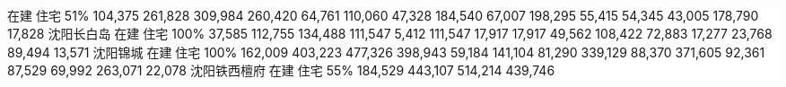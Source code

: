 在建
住宅
51%
104,375
261,828
309,984
260,420
64,761
110,060
47,328
184,540
67,007
198,295
55,415
54,345
43,005
178,790
17,828
沈阳长白岛
在建
住宅
100%
37,585
112,755
134,488
111,547
5,412
111,547
17,917
17,917
49,562
108,422
72,883
17,277
23,768
89,494
13,571
沈阳锦城
在建
住宅
100%
162,009
403,223
477,326
398,943
59,184
141,104
81,290
339,129
88,370
371,605
92,361
87,529
69,992
263,071
22,078
沈阳铁西檀府
在建
住宅
55%
184,529
443,107
514,214
439,746